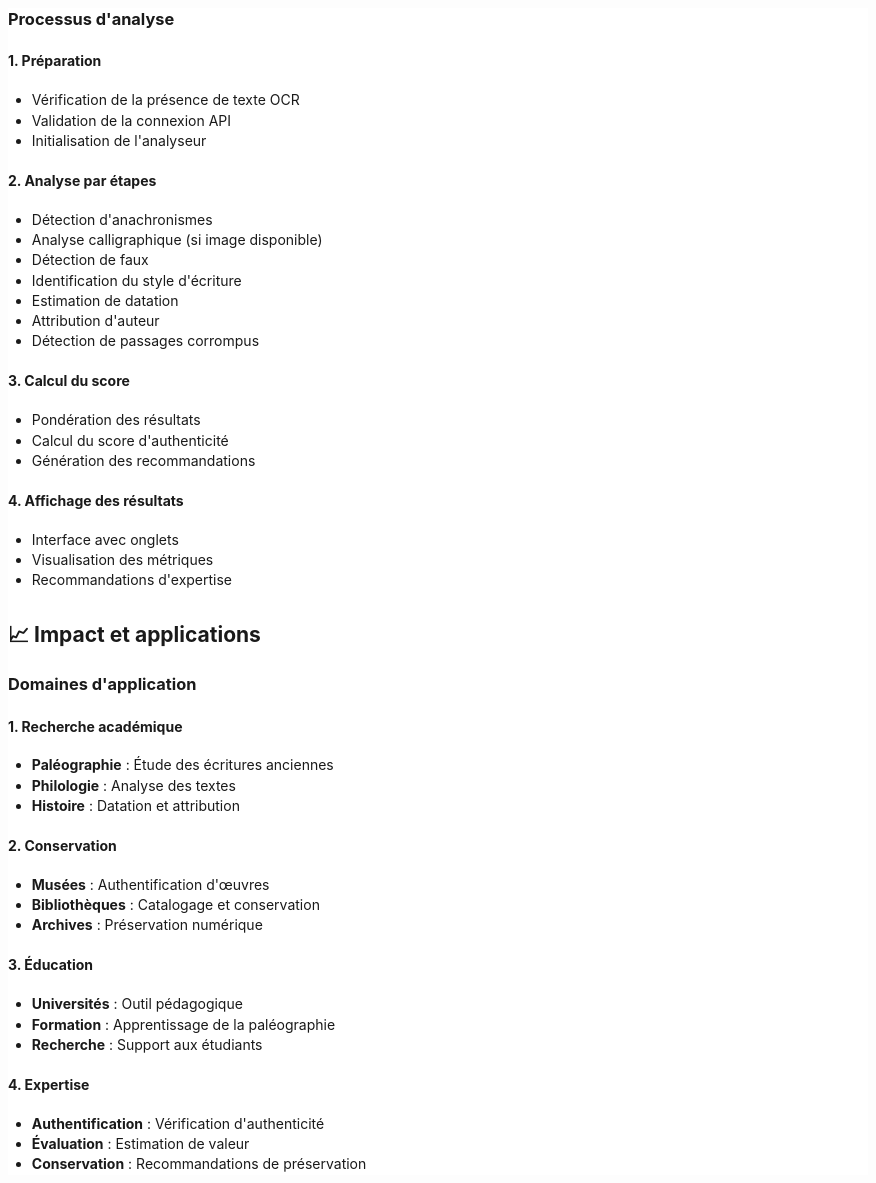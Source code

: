 ### **Processus d'analyse**

#### **1. Préparation**
- Vérification de la présence de texte OCR
- Validation de la connexion API
- Initialisation de l'analyseur

#### **2. Analyse par étapes**
- Détection d'anachronismes
- Analyse calligraphique (si image disponible)
- Détection de faux
- Identification du style d'écriture
- Estimation de datation
- Attribution d'auteur
- Détection de passages corrompus

#### **3. Calcul du score**
- Pondération des résultats
- Calcul du score d'authenticité
- Génération des recommandations

#### **4. Affichage des résultats**
- Interface avec onglets
- Visualisation des métriques
- Recommandations d'expertise

## 📈 Impact et applications

### **Domaines d'application**

#### **1. Recherche académique**
- **Paléographie** : Étude des écritures anciennes
- **Philologie** : Analyse des textes
- **Histoire** : Datation et attribution

#### **2. Conservation**
- **Musées** : Authentification d'œuvres
- **Bibliothèques** : Catalogage et conservation
- **Archives** : Préservation numérique

#### **3. Éducation**
- **Universités** : Outil pédagogique
- **Formation** : Apprentissage de la paléographie
- **Recherche** : Support aux étudiants

#### **4. Expertise**
- **Authentification** : Vérification d'authenticité
- **Évaluation** : Estimation de valeur
- **Conservation** : Recommandations de préservation
